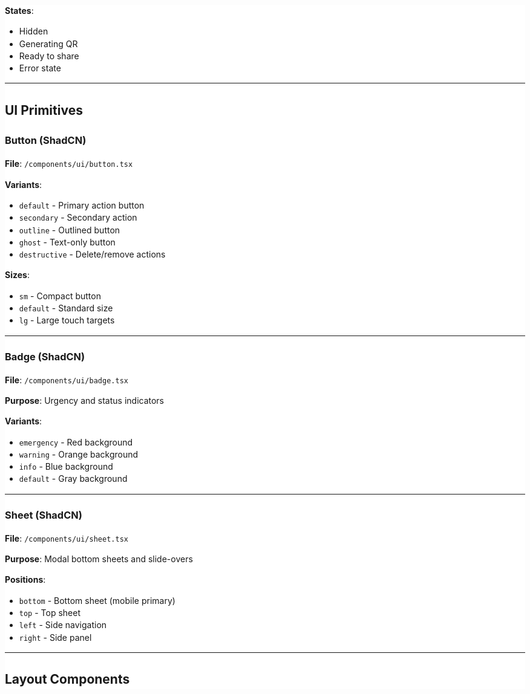 **States**:
- Hidden
- Generating QR
- Ready to share
- Error state

---

## UI Primitives

### Button (ShadCN)
**File**: `/components/ui/button.tsx`

**Variants**:
- `default` - Primary action button
- `secondary` - Secondary action
- `outline` - Outlined button
- `ghost` - Text-only button
- `destructive` - Delete/remove actions

**Sizes**:
- `sm` - Compact button
- `default` - Standard size
- `lg` - Large touch targets

---

### Badge (ShadCN)
**File**: `/components/ui/badge.tsx`

**Purpose**: Urgency and status indicators

**Variants**:
- `emergency` - Red background
- `warning` - Orange background  
- `info` - Blue background
- `default` - Gray background

---

### Sheet (ShadCN)
**File**: `/components/ui/sheet.tsx`

**Purpose**: Modal bottom sheets and slide-overs

**Positions**:
- `bottom` - Bottom sheet (mobile primary)
- `top` - Top sheet
- `left` - Side navigation
- `right` - Side panel

---

## Layout Components
